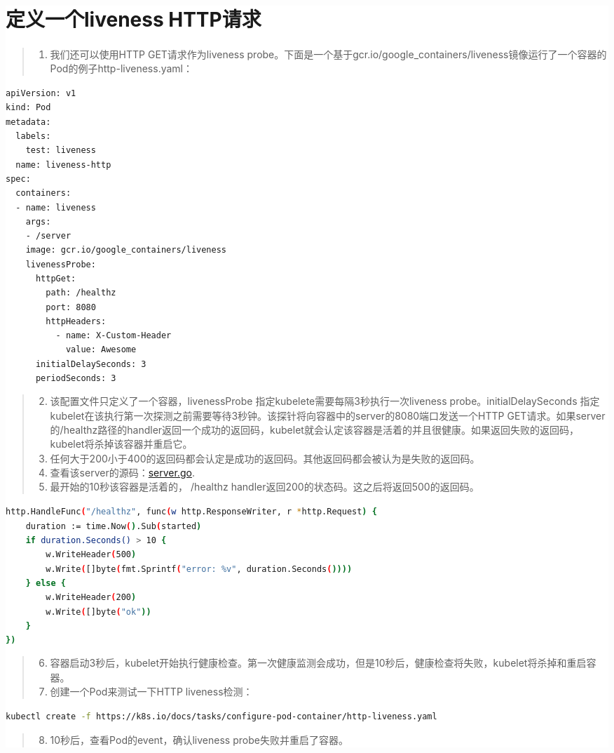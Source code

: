 # 定义一个liveness HTTP请求
> 1. 我们还可以使用HTTP GET请求作为liveness probe。下面是一个基于gcr.io/google_containers/liveness镜像运行了一个容器的Pod的例子http-liveness.yaml：   

```bash
apiVersion: v1
kind: Pod
metadata:
  labels:
    test: liveness
  name: liveness-http
spec:
  containers:
  - name: liveness
    args:
    - /server
    image: gcr.io/google_containers/liveness
    livenessProbe:
      httpGet:
        path: /healthz
        port: 8080
        httpHeaders:
          - name: X-Custom-Header
            value: Awesome
      initialDelaySeconds: 3
      periodSeconds: 3
```
> 2. 该配置文件只定义了一个容器，livenessProbe 指定kubelete需要每隔3秒执行一次liveness probe。initialDelaySeconds 指定kubelet在该执行第一次探测之前需要等待3秒钟。该探针将向容器中的server的8080端口发送一个HTTP GET请求。如果server的/healthz路径的handler返回一个成功的返回码，kubelet就会认定该容器是活着的并且很健康。如果返回失败的返回码，kubelet将杀掉该容器并重启它。   
> 3. 任何大于200小于400的返回码都会认定是成功的返回码。其他返回码都会被认为是失败的返回码。   
> 4. 查看该server的源码：[server.go](https://github.com/kubernetes/kubernetes/blob/master/test/images/liveness/server.go).   
> 5. 最开始的10秒该容器是活着的， /healthz handler返回200的状态码。这之后将返回500的返回码。   

```bash
http.HandleFunc("/healthz", func(w http.ResponseWriter, r *http.Request) {
    duration := time.Now().Sub(started)
    if duration.Seconds() > 10 {
        w.WriteHeader(500)
        w.Write([]byte(fmt.Sprintf("error: %v", duration.Seconds())))
    } else {
        w.WriteHeader(200)
        w.Write([]byte("ok"))
    }
})
```
> 6. 容器启动3秒后，kubelet开始执行健康检查。第一次健康监测会成功，但是10秒后，健康检查将失败，kubelet将杀掉和重启容器。   
> 7. 创建一个Pod来测试一下HTTP liveness检测：    

```bash
kubectl create -f https://k8s.io/docs/tasks/configure-pod-container/http-liveness.yaml
```
> 8. 10秒后，查看Pod的event，确认liveness probe失败并重启了容器。   
